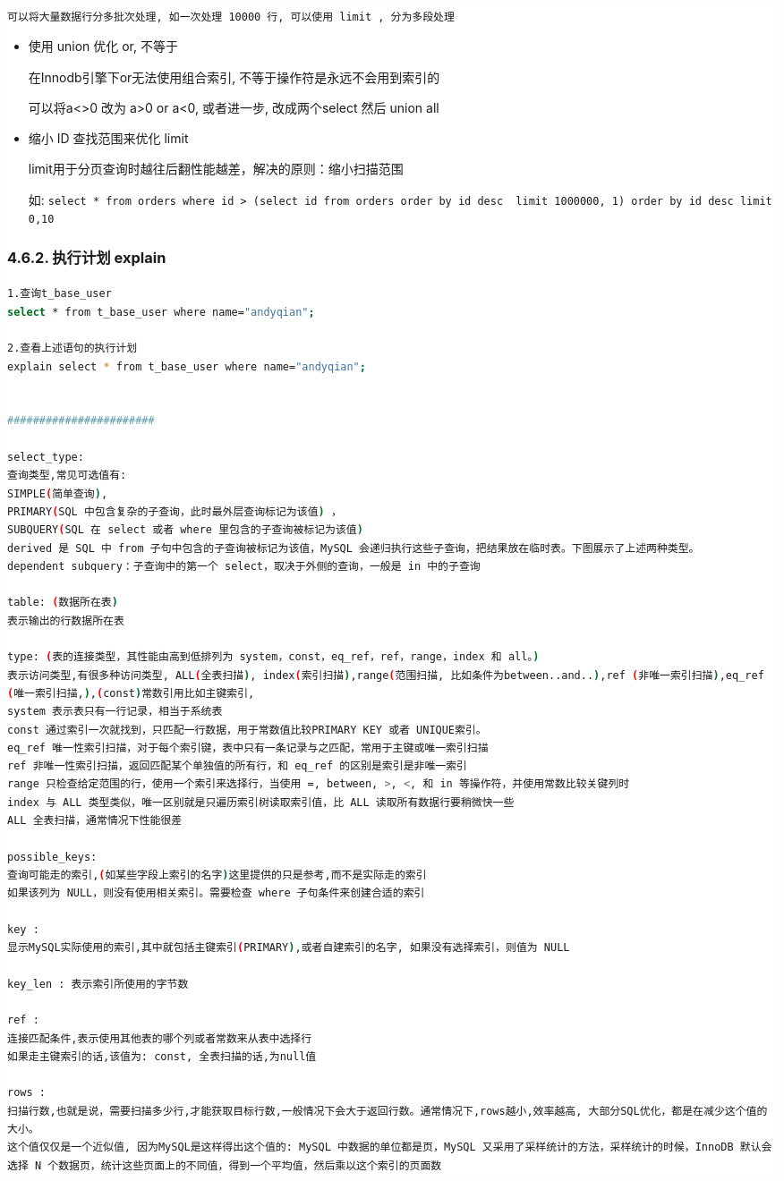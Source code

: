     可以将大量数据行分多批次处理, 如一次处理 10000 行, 可以使用 limit , 分为多段处理

- 使用 union 优化 or, 不等于

    在Innodb引擎下or无法使用组合索引, 不等于操作符是永远不会用到索引的

    可以将a<>0 改为 a>0 or a<0, 或者进一步, 改成两个select 然后  union all

- 缩小 ID 查找范围来优化 limit 

    limit用于分页查询时越往后翻性能越差，解决的原则：缩小扫描范围

    如: `select * from orders where id > (select id from orders order by id desc  limit 1000000, 1) order by id desc limit 0,10`

### 4.6.2. 执行计划 explain

```sh
1.查询t_base_user
select * from t_base_user where name="andyqian";

2.查看上述语句的执行计划
explain select * from t_base_user where name="andyqian";


#######################

select_type:
查询类型,常见可选值有: 
SIMPLE(简单查询), 
PRIMARY(SQL 中包含复杂的子查询，此时最外层查询标记为该值) ，
SUBQUERY(SQL 在 select 或者 where 里包含的子查询被标记为该值)
derived 是 SQL 中 from 子句中包含的子查询被标记为该值，MySQL 会递归执行这些子查询，把结果放在临时表。下图展示了上述两种类型。
dependent subquery：子查询中的第一个 select，取决于外侧的查询，一般是 in 中的子查询

table: (数据所在表)
表示输出的行数据所在表

type: (表的连接类型，其性能由高到低排列为 system，const，eq_ref，ref，range，index 和 all。)
表示访问类型,有很多种访问类型, ALL(全表扫描), index(索引扫描),range(范围扫描, 比如条件为between..and..),ref (非唯一索引扫描),eq_ref(唯一索引扫描,),(const)常数引用比如主键索引, 
system 表示表只有一行记录，相当于系统表
const 通过索引一次就找到，只匹配一行数据，用于常数值比较PRIMARY KEY 或者 UNIQUE索引。
eq_ref 唯一性索引扫描，对于每个索引键，表中只有一条记录与之匹配，常用于主键或唯一索引扫描
ref 非唯一性索引扫描，返回匹配某个单独值的所有行，和 eq_ref 的区别是索引是非唯一索引
range 只检查给定范围的行，使用一个索引来选择行，当使用 =, between, >, <, 和 in 等操作符，并使用常数比较关键列时
index 与 ALL 类型类似，唯一区别就是只遍历索引树读取索引值，比 ALL 读取所有数据行要稍微快一些
ALL 全表扫描，通常情况下性能很差

possible_keys: 
查询可能走的索引,(如某些字段上索引的名字)这里提供的只是参考,而不是实际走的索引
如果该列为 NULL，则没有使用相关索引。需要检查 where 子句条件来创建合适的索引

key : 
显示MySQL实际使用的索引,其中就包括主键索引(PRIMARY),或者自建索引的名字, 如果没有选择索引，则值为 NULL

key_len : 表示索引所使用的字节数

ref :
连接匹配条件,表示使用其他表的哪个列或者常数来从表中选择行
如果走主键索引的话,该值为: const, 全表扫描的话,为null值

rows :
扫描行数,也就是说，需要扫描多少行,才能获取目标行数,一般情况下会大于返回行数。通常情况下,rows越小,效率越高, 大部分SQL优化，都是在减少这个值的大小。
这个值仅仅是一个近似值, 因为MySQL是这样得出这个值的: MySQL 中数据的单位都是页，MySQL 又采用了采样统计的方法，采样统计的时候，InnoDB 默认会选择 N 个数据页，统计这些页面上的不同值，得到一个平均值，然后乘以这个索引的页面数

```
